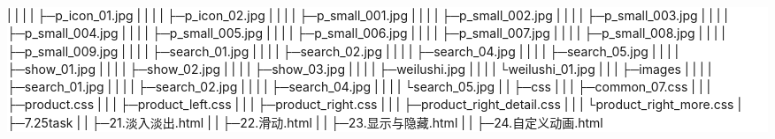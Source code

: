 |    |  |   |    ├─p_icon_01.jpg
|    |  |   |    ├─p_icon_02.jpg
|    |  |   |    ├─p_small_001.jpg
|    |  |   |    ├─p_small_002.jpg
|    |  |   |    ├─p_small_003.jpg
|    |  |   |    ├─p_small_004.jpg
|    |  |   |    ├─p_small_005.jpg
|    |  |   |    ├─p_small_006.jpg
|    |  |   |    ├─p_small_007.jpg
|    |  |   |    ├─p_small_008.jpg
|    |  |   |    ├─p_small_009.jpg
|    |  |   |    ├─search_01.jpg
|    |  |   |    ├─search_02.jpg
|    |  |   |    ├─search_04.jpg
|    |  |   |    ├─search_05.jpg
|    |  |   |    ├─show_01.jpg
|    |  |   |    ├─show_02.jpg
|    |  |   |    ├─show_03.jpg
|    |  |   |    ├─weilushi.jpg
|    |  |   |    └weilushi_01.jpg
|    |  |   ├─images
|    |  |   |   ├─search_01.jpg
|    |  |   |   ├─search_02.jpg
|    |  |   |   ├─search_04.jpg
|    |  |   |   └search_05.jpg
|    |  ├─css
|    |  |  ├─common_07.css
|    |  |  ├─product.css
|    |  |  ├─product_left.css
|    |  |  ├─product_right.css
|    |  |  ├─product_right_detail.css
|    |  |  └product_right_more.css
|    ├─7.25task
|    |    ├─21.淡入淡出.html
|    |    ├─22.滑动.html
|    |    ├─23.显示与隐藏.html
|    |    ├─24.自定义动画.html